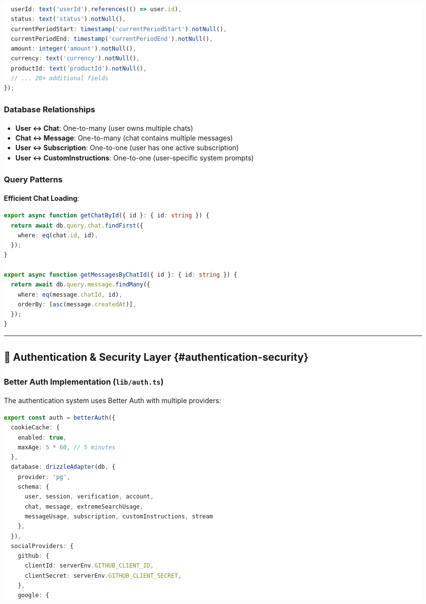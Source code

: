 ```typescript
  userId: text('userId').references(() => user.id),
  status: text('status').notNull(),
  currentPeriodStart: timestamp('currentPeriodStart').notNull(),
  currentPeriodEnd: timestamp('currentPeriodEnd').notNull(),
  amount: integer('amount').notNull(),
  currency: text('currency').notNull(),
  productId: text('productId').notNull(),
  // ... 20+ additional fields
});
```

### Database Relationships
- **User ↔ Chat**: One-to-many (user owns multiple chats)
- **Chat ↔ Message**: One-to-many (chat contains multiple messages)
- **User ↔ Subscription**: One-to-one (user has one active subscription)
- **User ↔ CustomInstructions**: One-to-one (user-specific system prompts)

### Query Patterns

**Efficient Chat Loading**:
```typescript
export async function getChatById({ id }: { id: string }) {
  return await db.query.chat.findFirst({
    where: eq(chat.id, id),
  });
}

export async function getMessagesByChatId({ id }: { id: string }) {
  return await db.query.message.findMany({
    where: eq(message.chatId, id),
    orderBy: [asc(message.createdAt)],
  });
}
```

---

## 🔐 Authentication & Security Layer {#authentication-security}

### Better Auth Implementation (`lib/auth.ts`)

The authentication system uses Better Auth with multiple providers:

```typescript
export const auth = betterAuth({
  cookieCache: {
    enabled: true,
    maxAge: 5 * 60, // 5 minutes
  },
  database: drizzleAdapter(db, {
    provider: 'pg',
    schema: {
      user, session, verification, account,
      chat, message, extremeSearchUsage,
      messageUsage, subscription, customInstructions, stream
    },
  }),
  socialProviders: {
    github: {
      clientId: serverEnv.GITHUB_CLIENT_ID,
      clientSecret: serverEnv.GITHUB_CLIENT_SECRET,
    },
    google: {
```